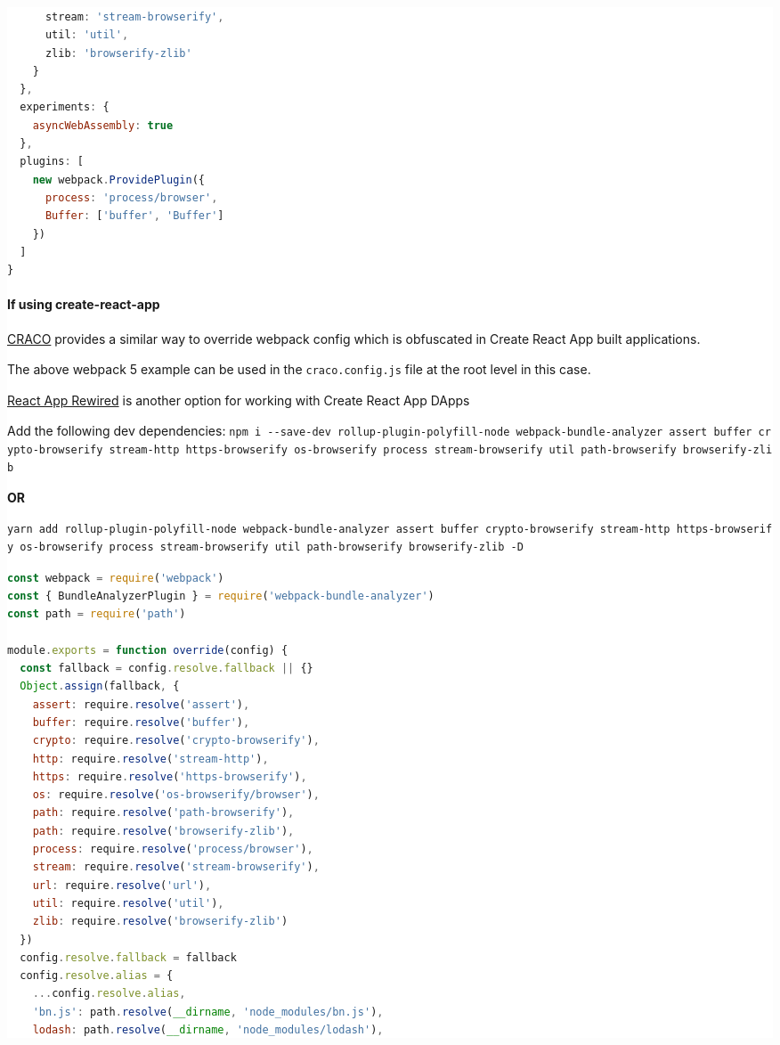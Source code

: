 ```javascript copy
      stream: 'stream-browserify',
      util: 'util',
      zlib: 'browserify-zlib'
    }
  },
  experiments: {
    asyncWebAssembly: true
  },
  plugins: [
    new webpack.ProvidePlugin({
      process: 'process/browser',
      Buffer: ['buffer', 'Buffer']
    })
  ]
}
```

#### If using create-react-app

[CRACO](https://www.npmjs.com/package/@craco/craco) provides a similar way to override webpack config which is obfuscated in Create React App built applications.

The above webpack 5 example can be used in the `craco.config.js` file at the root level in this case.

[React App Rewired](https://www.npmjs.com/package/react-app-rewired) is another option for working with Create React App DApps

Add the following dev dependencies:
`npm i --save-dev rollup-plugin-polyfill-node webpack-bundle-analyzer assert buffer crypto-browserify stream-http https-browserify os-browserify process stream-browserify util path-browserify browserify-zlib`

**OR**

`yarn add rollup-plugin-polyfill-node webpack-bundle-analyzer assert buffer crypto-browserify stream-http https-browserify os-browserify process stream-browserify util path-browserify browserify-zlib -D`

```javascript copy
const webpack = require('webpack')
const { BundleAnalyzerPlugin } = require('webpack-bundle-analyzer')
const path = require('path')

module.exports = function override(config) {
  const fallback = config.resolve.fallback || {}
  Object.assign(fallback, {
    assert: require.resolve('assert'),
    buffer: require.resolve('buffer'),
    crypto: require.resolve('crypto-browserify'),
    http: require.resolve('stream-http'),
    https: require.resolve('https-browserify'),
    os: require.resolve('os-browserify/browser'),
    path: require.resolve('path-browserify'),
    path: require.resolve('browserify-zlib'),
    process: require.resolve('process/browser'),
    stream: require.resolve('stream-browserify'),
    url: require.resolve('url'),
    util: require.resolve('util'),
    zlib: require.resolve('browserify-zlib')
  })
  config.resolve.fallback = fallback
  config.resolve.alias = {
    ...config.resolve.alias,
    'bn.js': path.resolve(__dirname, 'node_modules/bn.js'),
    lodash: path.resolve(__dirname, 'node_modules/lodash'),
```